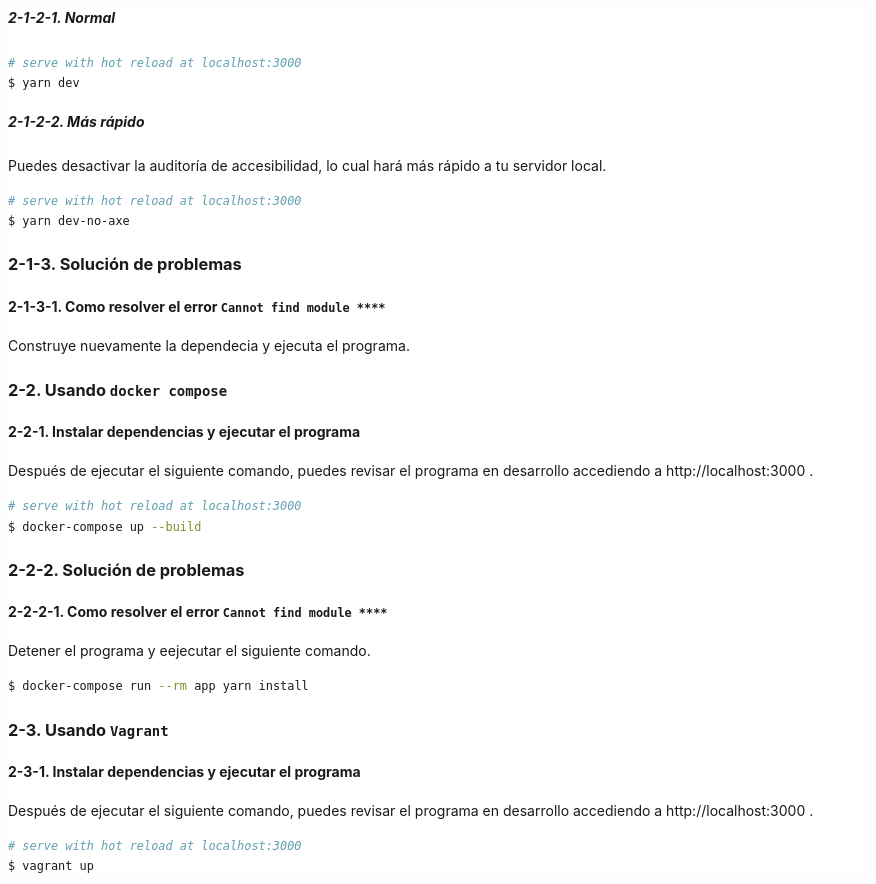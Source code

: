 ##### 2-1-2-1. Normal

```bash
# serve with hot reload at localhost:3000
$ yarn dev
```

##### 2-1-2-2. Más rápido

Puedes desactivar la auditoría de accesibilidad, lo cual hará más rápido a tu servidor local.

```bash
# serve with hot reload at localhost:3000
$ yarn dev-no-axe
```

### 2-1-3. Solución de problemas

#### 2-1-3-1. Como resolver el error `Cannot find module ****`

Construye nuevamente la dependecia y ejecuta el programa.

### 2-2. Usando `docker compose`

#### 2-2-1. Instalar dependencias y ejecutar el programa

Después de ejecutar el siguiente comando, puedes revisar el programa en desarrollo accediendo a http://localhost:3000 .

```bash
# serve with hot reload at localhost:3000
$ docker-compose up --build
```

### 2-2-2. Solución de problemas

#### 2-2-2-1. Como resolver el error `Cannot find module ****`

Detener el programa y eejecutar el siguiente comando.
```bash
$ docker-compose run --rm app yarn install
```

### 2-3. Usando `Vagrant`

#### 2-3-1. Instalar dependencias y ejecutar el programa

Después de ejecutar el siguiente comando, puedes revisar el programa en desarrollo accediendo a http://localhost:3000 .

```bash
# serve with hot reload at localhost:3000
$ vagrant up
```
